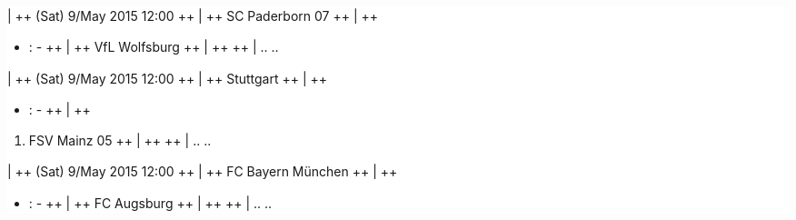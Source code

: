 | ++
(Sat) 9/May 2015 12:00  ++
| ++
SC Paderborn 07  ++
| ++
- : -  ++
| ++
VfL Wolfsburg   ++
| ++
   ++
|
.. 
..

| ++
(Sat) 9/May 2015 12:00  ++
| ++
Stuttgart  ++
| ++
- : -  ++
| ++
1. FSV Mainz 05   ++
| ++
   ++
|
.. 
..

| ++
(Sat) 9/May 2015 12:00  ++
| ++
FC Bayern München  ++
| ++
- : -  ++
| ++
FC Augsburg   ++
| ++
   ++
|
.. 
..
